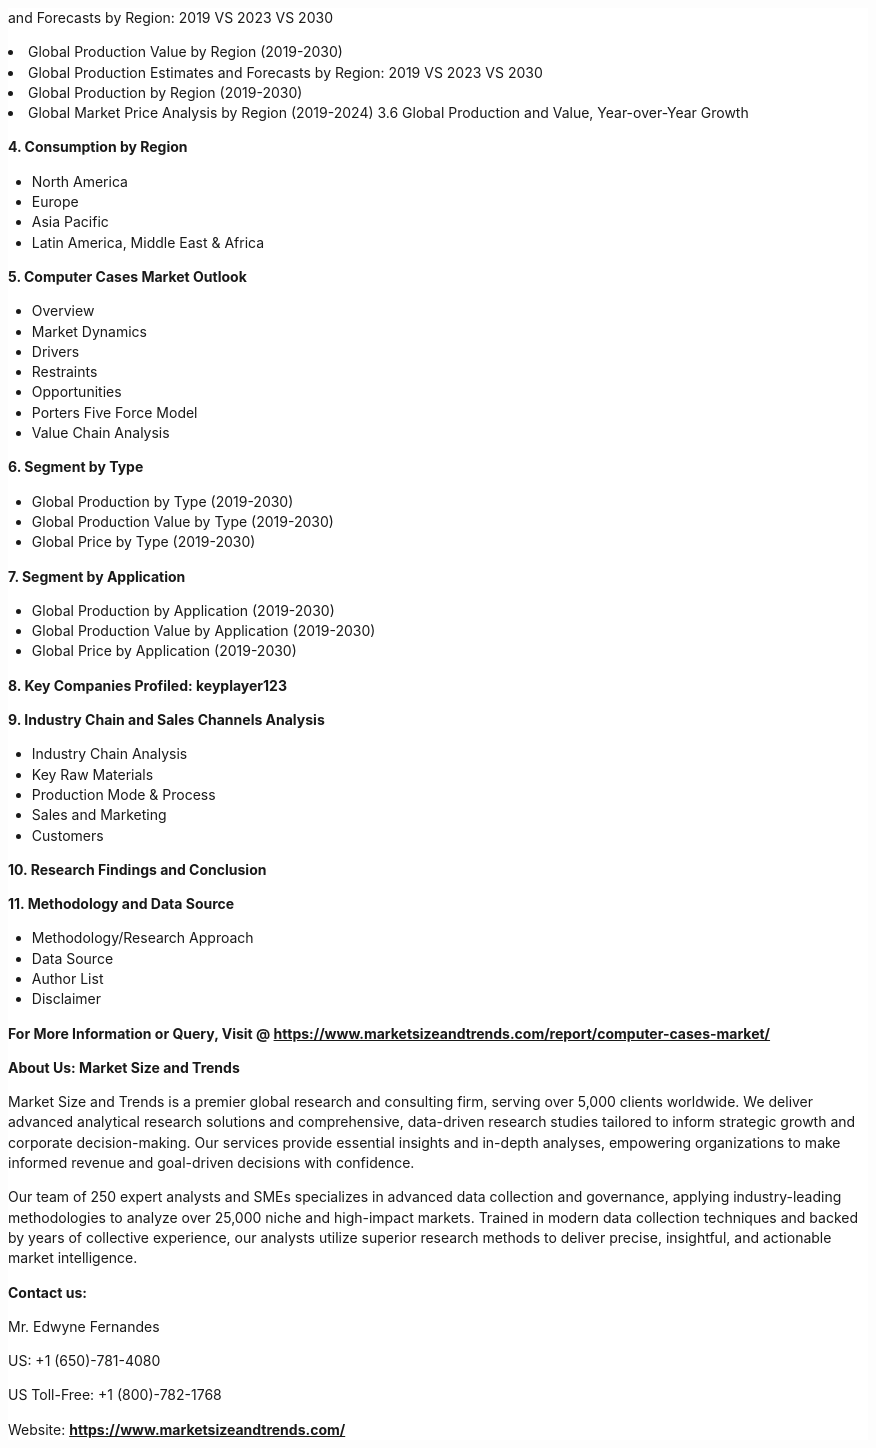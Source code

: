 and Forecasts by Region: 2019 VS 2023 VS 2030</li><li>Global Production Value by Region (2019-2030)</li><li>Global Production Estimates and Forecasts by Region: 2019 VS 2023 VS 2030</li><li>Global Production by Region (2019-2030)</li><li>Global Market Price Analysis by Region (2019-2024) 3.6 Global Production and Value, Year-over-Year Growth</li></ul><p><strong>4. Consumption by Region</strong></p><ul><li>North America</li><li>Europe</li><li>Asia Pacific</li><li>Latin America, Middle East &amp; Africa</li></ul><p><strong>5. Computer Cases Market Outlook</strong></p><ul><li>Overview</li><li>Market Dynamics</li><li>Drivers</li><li>Restraints</li><li>Opportunities</li><li>Porters Five Force Model</li><li>Value Chain Analysis&nbsp;</li></ul><p><strong>6. Segment by Type</strong></p><ul><li>Global Production by Type (2019-2030)</li><li>Global Production Value by Type (2019-2030)</li><li>Global Price by Type (2019-2030)</li></ul><p><strong>7. Segment by Application</strong></p><ul><li>Global Production by Application (2019-2030)</li><li>Global Production Value by Application (2019-2030)</li><li>Global Price by Application (2019-2030)</li></ul><p><strong>8. Key Companies Profiled: keyplayer123</strong></p><p><strong>9. Industry Chain and Sales Channels Analysis</strong></p><ul><li>Industry Chain Analysis</li><li>Key Raw Materials</li><li>Production Mode &amp; Process</li><li>Sales and Marketing</li><li>Customers</li></ul><p><strong>10. Research Findings and Conclusion</strong></p><p><strong>11. Methodology and Data Source</strong></p><ul><li>Methodology/Research Approach</li><li>Data Source</li><li>Author List</li><li>Disclaimer</li></ul></p><p><strong>For More Information or Query, Visit @ <a href="https://www.marketsizeandtrends.com/report/computer-cases-market/">https://www.marketsizeandtrends.com/report/computer-cases-market/</a></strong></p><p><strong>About Us: Market Size and Trends</strong></p><p>Market Size and Trends is a premier global research and consulting firm, serving over 5,000 clients worldwide. We deliver advanced analytical research solutions and comprehensive, data-driven research studies tailored to inform strategic growth and corporate decision-making. Our services provide essential insights and in-depth analyses, empowering organizations to make informed revenue and goal-driven decisions with confidence.</p><p>Our team of 250 expert analysts and SMEs specializes in advanced data collection and governance, applying industry-leading methodologies to analyze over 25,000 niche and high-impact markets. Trained in modern data collection techniques and backed by years of collective experience, our analysts utilize superior research methods to deliver precise, insightful, and actionable market intelligence.</p><p><strong>Contact us:</strong></p><p>Mr. Edwyne Fernandes</p><p>US: +1 (650)-781-4080</p><p>US Toll-Free: +1 (800)-782-1768</p><p>Website: <strong><a href="https://www.marketsizeandtrends.com/">https://www.marketsizeandtrends.com/</a></strong></p>
